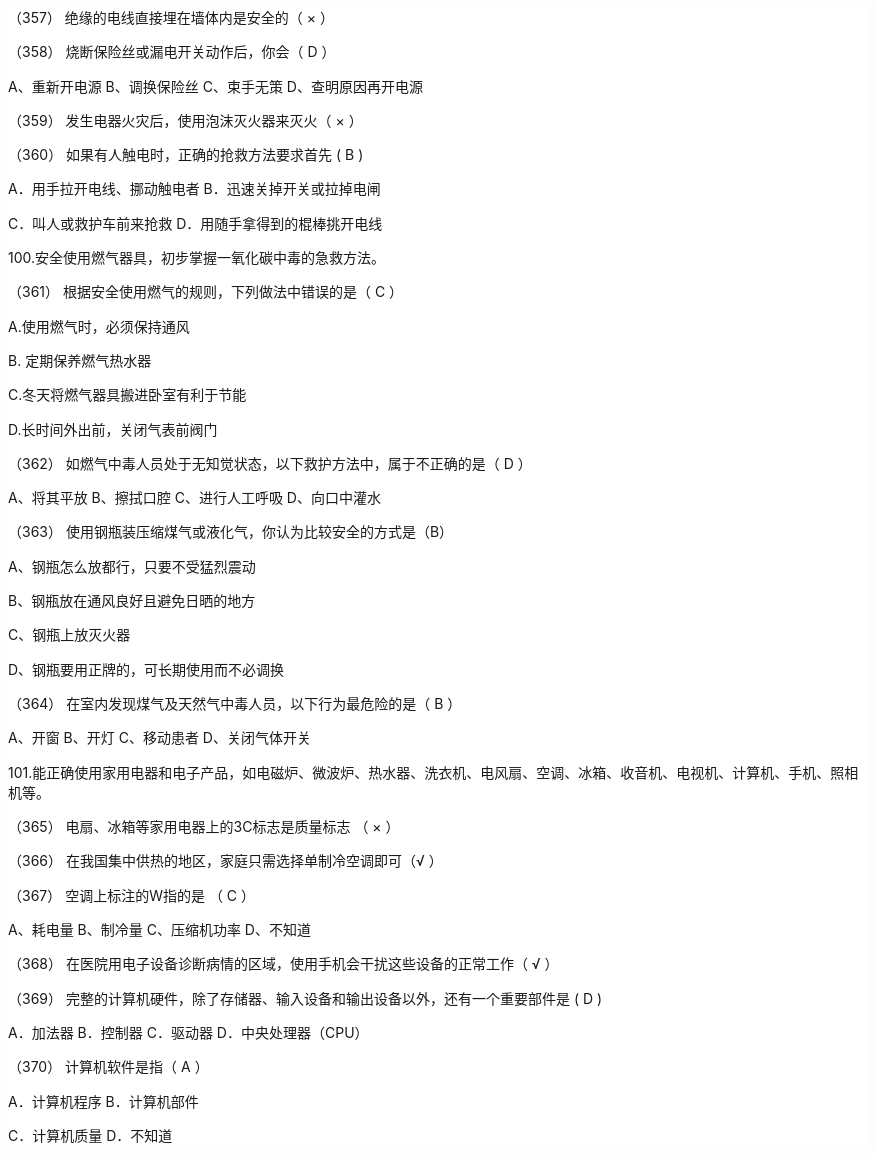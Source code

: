 （357） 绝缘的电线直接埋在墙体内是安全的（ × ）

（358） 烧断保险丝或漏电开关动作后，你会（ D ）

A、重新开电源 B、调换保险丝 C、束手无策 D、查明原因再开电源

（359） 发生电器火灾后，使用泡沫灭火器来灭火（ × ）

（360） 如果有人触电时，正确的抢救方法要求首先 ( B )

A．用手拉开电线、挪动触电者 B．迅速关掉开关或拉掉电闸

C．叫人或救护车前来抢救 D．用随手拿得到的棍棒挑开电线

100.安全使用燃气器具，初步掌握一氧化碳中毒的急救方法。

（361） 根据安全使用燃气的规则，下列做法中错误的是（ C ）

A.使用燃气时，必须保持通风

B. 定期保养燃气热水器

C.冬天将燃气器具搬进卧室有利于节能

D.长时间外出前，关闭气表前阀门

（362） 如燃气中毒人员处于无知觉状态，以下救护方法中，属于不正确的是（ D ）

A、将其平放 B、擦拭口腔 C、进行人工呼吸 D、向口中灌水

（363） 使用钢瓶装压缩煤气或液化气，你认为比较安全的方式是（B）

A、钢瓶怎么放都行，只要不受猛烈震动

B、钢瓶放在通风良好且避免日晒的地方

C、钢瓶上放灭火器

D、钢瓶要用正牌的，可长期使用而不必调换

（364） 在室内发现煤气及天然气中毒人员，以下行为最危险的是（ B ）

A、开窗 B、开灯 C、移动患者 D、关闭气体开关

101.能正确使用家用电器和电子产品，如电磁炉、微波炉、热水器、洗衣机、电风扇、空调、冰箱、收音机、电视机、计算机、手机、照相机等。

（365） 电扇、冰箱等家用电器上的3C标志是质量标志 （ × ）

（366） 在我国集中供热的地区，家庭只需选择单制冷空调即可（√ ）

（367） 空调上标注的W指的是 （ C ）

A、耗电量 B、制冷量 C、压缩机功率 D、不知道

（368） 在医院用电子设备诊断病情的区域，使用手机会干扰这些设备的正常工作（ √ ）

（369） 完整的计算机硬件，除了存储器、输入设备和输出设备以外，还有一个重要部件是 ( D )

A．加法器 B．控制器 C．驱动器 D．中央处理器（CPU）

（370） 计算机软件是指（ A ）

A．计算机程序 B．计算机部件

C．计算机质量 D．不知道
